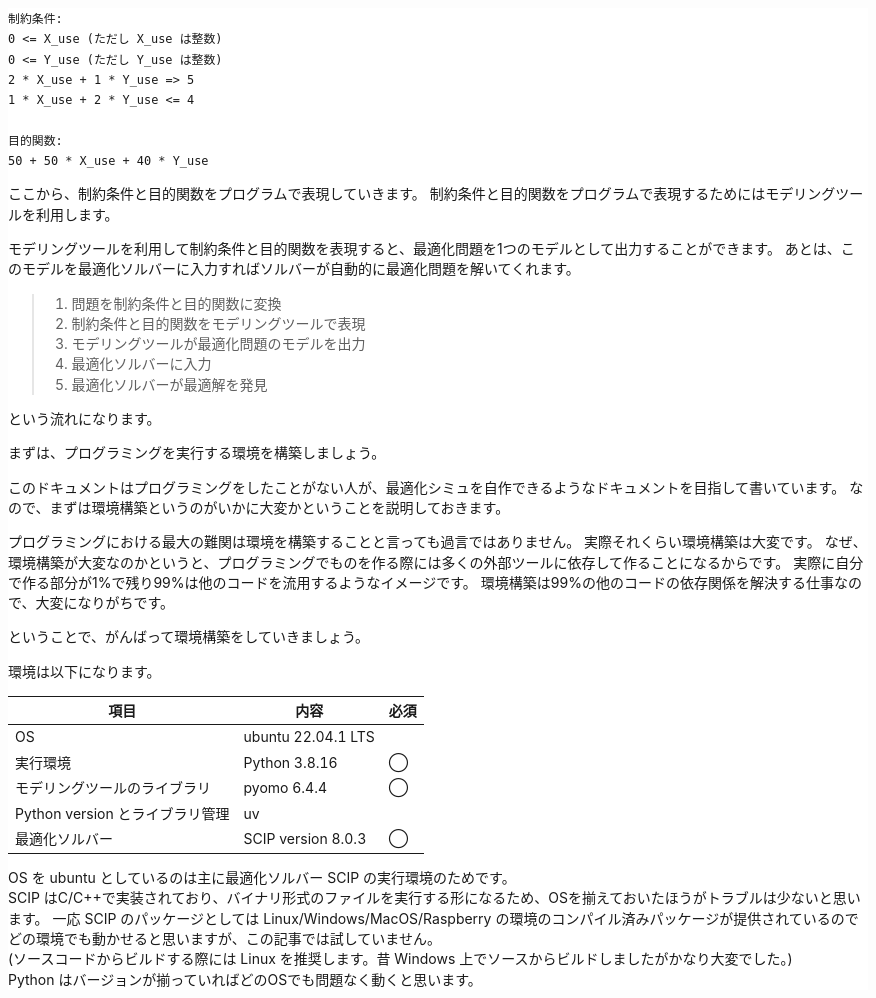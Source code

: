 ```
制約条件:
0 <= X_use (ただし X_use は整数)
0 <= Y_use (ただし Y_use は整数)
2 * X_use + 1 * Y_use => 5
1 * X_use + 2 * Y_use <= 4

目的関数:
50 + 50 * X_use + 40 * Y_use    
```

ここから、制約条件と目的関数をプログラムで表現していきます。
制約条件と目的関数をプログラムで表現するためにはモデリングツールを利用します。

モデリングツールを利用して制約条件と目的関数を表現すると、最適化問題を1つのモデルとして出力することができます。
あとは、このモデルを最適化ソルバーに入力すればソルバーが自動的に最適化問題を解いてくれます。

> 1. 問題を制約条件と目的関数に変換
> 2. 制約条件と目的関数をモデリングツールで表現
> 3. モデリングツールが最適化問題のモデルを出力
> 4. 最適化ソルバーに入力
> 5. 最適化ソルバーが最適解を発見


という流れになります。


まずは、プログラミングを実行する環境を構築しましょう。

このドキュメントはプログラミングをしたことがない人が、最適化シミュを自作できるようなドキュメントを目指して書いています。
なので、まずは環境構築というのがいかに大変かということを説明しておきます。

プログラミングにおける最大の難関は環境を構築することと言っても過言ではありません。
実際それくらい環境構築は大変です。
なぜ、環境構築が大変なのかというと、プログラミングでものを作る際には多くの外部ツールに依存して作ることになるからです。
実際に自分で作る部分が1%で残り99%は他のコードを流用するようなイメージです。
環境構築は99%の他のコードの依存関係を解決する仕事なので、大変になりがちです。

ということで、がんばって環境構築をしていきましょう。

環境は以下になります。

| 項目                                | 内容                       | 必須 |
|-------------------------------------|----------------------------| ---- |
| OS                                  | ubuntu 22.04.1 LTS         |      |
| 実行環境                            | Python 3.8.16              | ◯   |
| モデリングツールのライブラリ        | pyomo 6.4.4                | ◯   |
| Python version とライブラリ管理     | uv                         |      |
| 最適化ソルバー                      | SCIP version 8.0.3         | ◯   |

OS を ubuntu としているのは主に最適化ソルバー SCIP の実行環境のためです。<br>
SCIP はC/C++で実装されており、バイナリ形式のファイルを実行する形になるため、OSを揃えておいたほうがトラブルは少ないと思います。
一応 SCIP のパッケージとしては Linux/Windows/MacOS/Raspberry の環境のコンパイル済みパッケージが提供されているのでどの環境でも動かせると思いますが、この記事では試していません。<br>
(ソースコードからビルドする際には Linux を推奨します。昔 Windows 上でソースからビルドしましたがかなり大変でした。)<br>
Python はバージョンが揃っていればどのOSでも問題なく動くと思います。
